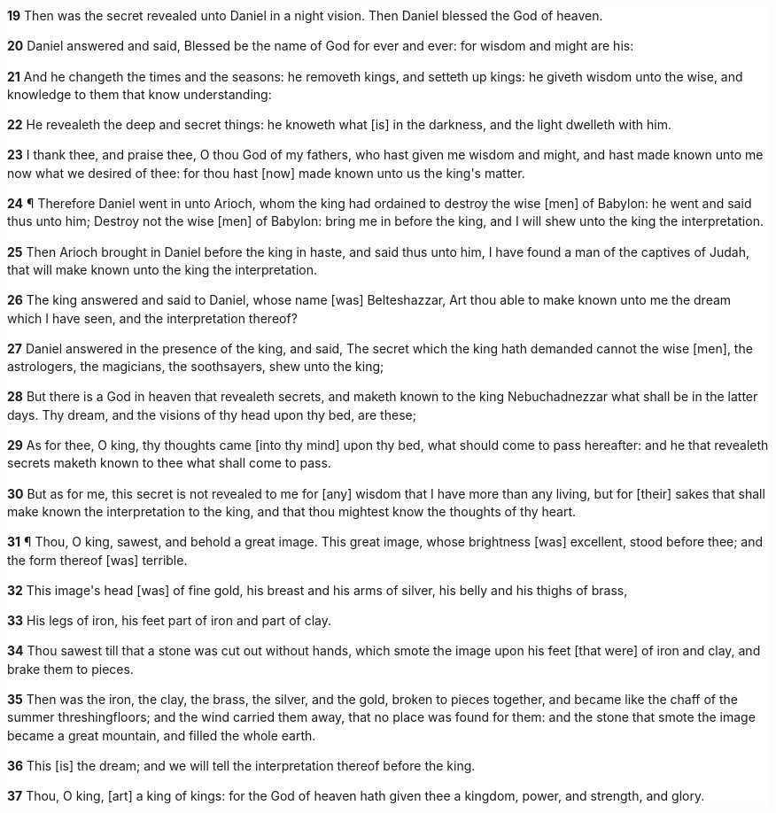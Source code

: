 **19** Then was the secret revealed unto Daniel in a night vision. Then Daniel blessed the God of heaven.

**20** Daniel answered and said, Blessed be the name of God for ever and ever: for wisdom and might are his:

**21** And he changeth the times and the seasons: he removeth kings, and setteth up kings: he giveth wisdom unto the wise, and knowledge to them that know understanding:

**22** He revealeth the deep and secret things: he knoweth what [is] in the darkness, and the light dwelleth with him.

**23** I thank thee, and praise thee, O thou God of my fathers, who hast given me wisdom and might, and hast made known unto me now what we desired of thee: for thou hast [now] made known unto us the king's matter.

**24** ¶ Therefore Daniel went in unto Arioch, whom the king had ordained to destroy the wise [men] of Babylon: he went and said thus unto him; Destroy not the wise [men] of Babylon: bring me in before the king, and I will shew unto the king the interpretation.

**25** Then Arioch brought in Daniel before the king in haste, and said thus unto him, I have found a man of the captives of Judah, that will make known unto the king the interpretation.

**26** The king answered and said to Daniel, whose name [was] Belteshazzar, Art thou able to make known unto me the dream which I have seen, and the interpretation thereof?

**27** Daniel answered in the presence of the king, and said, The secret which the king hath demanded cannot the wise [men], the astrologers, the magicians, the soothsayers, shew unto the king;

**28** But there is a God in heaven that revealeth secrets, and maketh known to the king Nebuchadnezzar what shall be in the latter days. Thy dream, and the visions of thy head upon thy bed, are these;

**29** As for thee, O king, thy thoughts came [into thy mind] upon thy bed, what should come to pass hereafter: and he that revealeth secrets maketh known to thee what shall come to pass.

**30** But as for me, this secret is not revealed to me for [any] wisdom that I have more than any living, but for [their] sakes that shall make known the interpretation to the king, and that thou mightest know the thoughts of thy heart.

**31** ¶ Thou, O king, sawest, and behold a great image. This great image, whose brightness [was] excellent, stood before thee; and the form thereof [was] terrible.

**32** This image's head [was] of fine gold, his breast and his arms of silver, his belly and his thighs of brass,

**33** His legs of iron, his feet part of iron and part of clay.

**34** Thou sawest till that a stone was cut out without hands, which smote the image upon his feet [that were] of iron and clay, and brake them to pieces.

**35** Then was the iron, the clay, the brass, the silver, and the gold, broken to pieces together, and became like the chaff of the summer threshingfloors; and the wind carried them away, that no place was found for them: and the stone that smote the image became a great mountain, and filled the whole earth.

**36** This [is] the dream; and we will tell the interpretation thereof before the king.

**37** Thou, O king, [art] a king of kings: for the God of heaven hath given thee a kingdom, power, and strength, and glory.
